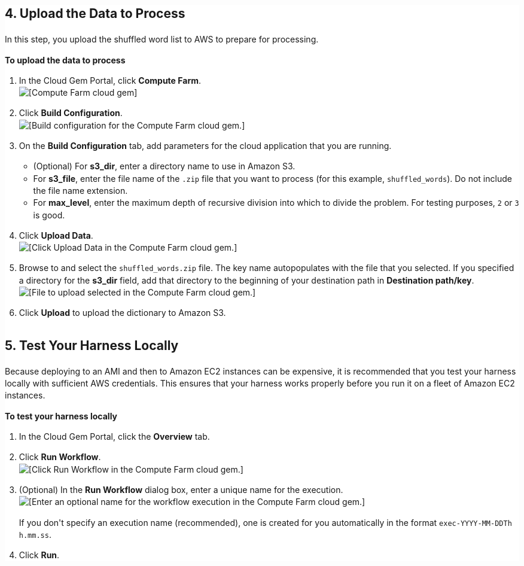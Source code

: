 ## 4\. Upload the Data to Process<a name="compute-farm-cloud-gem-walkthrough-upload-the-data-to-process"></a>

In this step, you upload the shuffled word list to AWS to prepare for processing\.

**To upload the data to process**

1. In the Cloud Gem Portal, click **Compute Farm**\.  
![\[Compute Farm cloud gem\]](http://docs.aws.amazon.com/lumberyard/latest/userguide/images/compute-farm-cloud-gem-walkthrough-1.png)

1. Click **Build Configuration**\.  
![\[Build configuration for the Compute Farm cloud gem.\]](http://docs.aws.amazon.com/lumberyard/latest/userguide/images/compute-farm-cloud-gem-walkthrough-2.png)

1. On the **Build Configuration** tab, add parameters for the cloud application that you are running\.
   + \(Optional\) For **s3\_dir**, enter a directory name to use in Amazon S3\.
   + For **s3\_file**, enter the file name of the `.zip` file that you want to process \(for this example, `shuffled_words`\)\. Do not include the file name extension\.
   + For **max\_level**, enter the maximum depth of recursive division into which to divide the problem\. For testing purposes, `2` or `3` is good\.

1. Click **Upload Data**\.  
![\[Click Upload Data in the Compute Farm cloud gem.\]](http://docs.aws.amazon.com/lumberyard/latest/userguide/images/compute-farm-cloud-gem-walkthrough-3.png)

1. Browse to and select the `shuffled_words.zip` file\. The key name autopopulates with the file that you selected\. If you specified a directory for the **s3\_dir** field, add that directory to the beginning of your destination path in **Destination path/key**\.  
![\[File to upload selected in the Compute Farm cloud gem.\]](http://docs.aws.amazon.com/lumberyard/latest/userguide/images/compute-farm-cloud-gem-walkthrough-4.png)

1. Click **Upload** to upload the dictionary to Amazon S3\.

## 5\. Test Your Harness Locally<a name="compute-farm-cloud-gem-walkthrough-test-your-harness-locally"></a>

Because deploying to an AMI and then to Amazon EC2 instances can be expensive, it is recommended that you test your harness locally with sufficient AWS credentials\. This ensures that your harness works properly before you run it on a fleet of Amazon EC2 instances\.

**To test your harness locally**

1. In the Cloud Gem Portal, click the **Overview** tab\.

1. Click **Run Workflow**\.  
![\[Click Run Workflow in the Compute Farm cloud gem.\]](http://docs.aws.amazon.com/lumberyard/latest/userguide/images/compute-farm-cloud-gem-walkthrough-5.png)

1. \(Optional\) In the **Run Workflow** dialog box, enter a unique name for the execution\.  
![\[Enter an optional name for the workflow execution in the Compute Farm cloud gem.\]](http://docs.aws.amazon.com/lumberyard/latest/userguide/images/compute-farm-cloud-gem-walkthrough-6.png)

   If you don't specify an execution name \(recommended\), one is created for you automatically in the format `exec-YYYY-MM-DDThh.mm.ss`\.

1. Click **Run**\.

